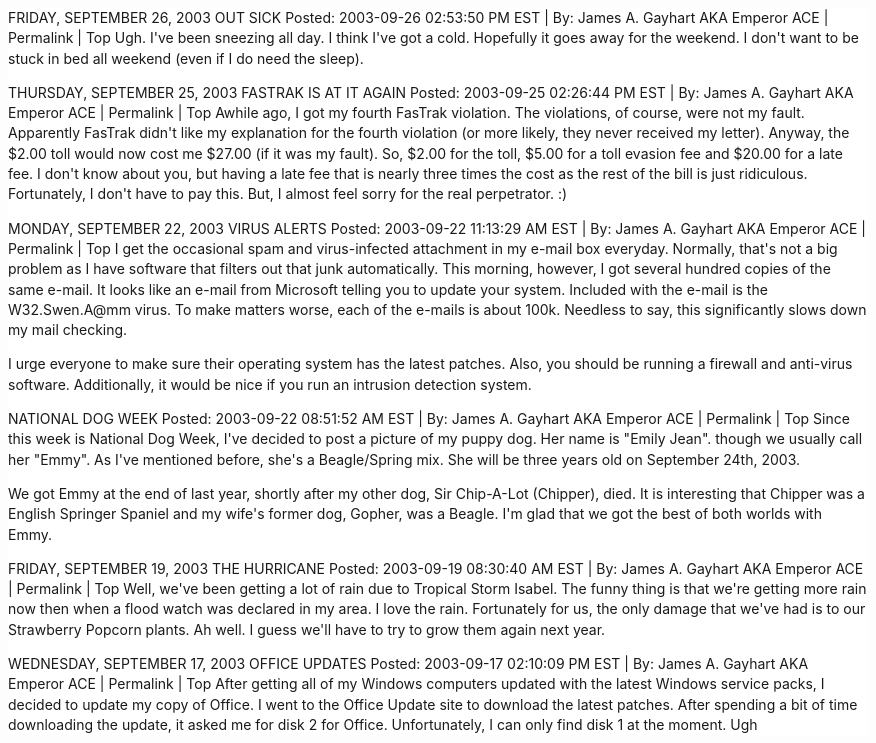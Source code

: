 FRIDAY, SEPTEMBER 26, 2003
OUT SICK
Posted: 2003-09-26 02:53:50 PM EST | By: James A. Gayhart AKA Emperor ACE | Permalink | Top
Ugh. I've been sneezing all day. I think I've got a cold. Hopefully it goes away for the weekend. I don't want to be stuck in bed all weekend (even if I do need the sleep).

THURSDAY, SEPTEMBER 25, 2003
FASTRAK IS AT IT AGAIN
Posted: 2003-09-25 02:26:44 PM EST | By: James A. Gayhart AKA Emperor ACE | Permalink | Top
Awhile ago, I got my fourth FasTrak violation. The violations, of course, were not my fault. Apparently FasTrak didn't like my explanation for the fourth violation (or more likely, they never received my letter). Anyway, the $2.00 toll would now cost me $27.00 (if it was my fault). So, $2.00 for the toll, $5.00 for a toll evasion fee and $20.00 for a late fee. I don't know about you, but having a late fee that is nearly three times the cost as the rest of the bill is just ridiculous. Fortunately, I don't have to pay this. But, I almost feel sorry for the real perpetrator. :)

MONDAY, SEPTEMBER 22, 2003
VIRUS ALERTS
Posted: 2003-09-22 11:13:29 AM EST | By: James A. Gayhart AKA Emperor ACE | Permalink | Top
I get the occasional spam and virus-infected attachment in my e-mail box everyday. Normally, that's not a big problem as I have software that filters out that junk automatically. This morning, however, I got several hundred copies of the same e-mail. It looks like an e-mail from Microsoft telling you to update your system. Included with the e-mail is the W32.Swen.A@mm virus. To make matters worse, each of the e-mails is about 100k. Needless to say, this significantly slows down my mail checking.

I urge everyone to make sure their operating system has the latest patches. Also, you should be running a firewall and anti-virus software. Additionally, it would be nice if you run an intrusion detection system.

NATIONAL DOG WEEK
Posted: 2003-09-22 08:51:52 AM EST | By: James A. Gayhart AKA Emperor ACE | Permalink | Top
Since this week is National Dog Week, I've decided to post a picture of my puppy dog. Her name is "Emily Jean". though we usually call her "Emmy". As I've mentioned before, she's a Beagle/Spring mix. She will be three years old on September 24th, 2003.

We got Emmy at the end of last year, shortly after my other dog, Sir Chip-A-Lot (Chipper), died. It is interesting that Chipper was a English Springer Spaniel and my wife's former dog, Gopher, was a Beagle. I'm glad that we got the best of both worlds with Emmy.

FRIDAY, SEPTEMBER 19, 2003
THE HURRICANE
Posted: 2003-09-19 08:30:40 AM EST | By: James A. Gayhart AKA Emperor ACE | Permalink | Top
Well, we've been getting a lot of rain due to Tropical Storm Isabel. The funny thing is that we're getting more rain now then when a flood watch was declared in my area. I love the rain. Fortunately for us, the only damage that we've had is to our Strawberry Popcorn plants. Ah well. I guess we'll have to try to grow them again next year.

WEDNESDAY, SEPTEMBER 17, 2003
OFFICE UPDATES
Posted: 2003-09-17 02:10:09 PM EST | By: James A. Gayhart AKA Emperor ACE | Permalink | Top
After getting all of my Windows computers updated with the latest Windows service packs, I decided to update my copy of Office. I went to the Office Update site to download the latest patches. After spending a bit of time downloading the update, it asked me for disk 2 for Office. Unfortunately, I can only find disk 1 at the moment. Ugh
